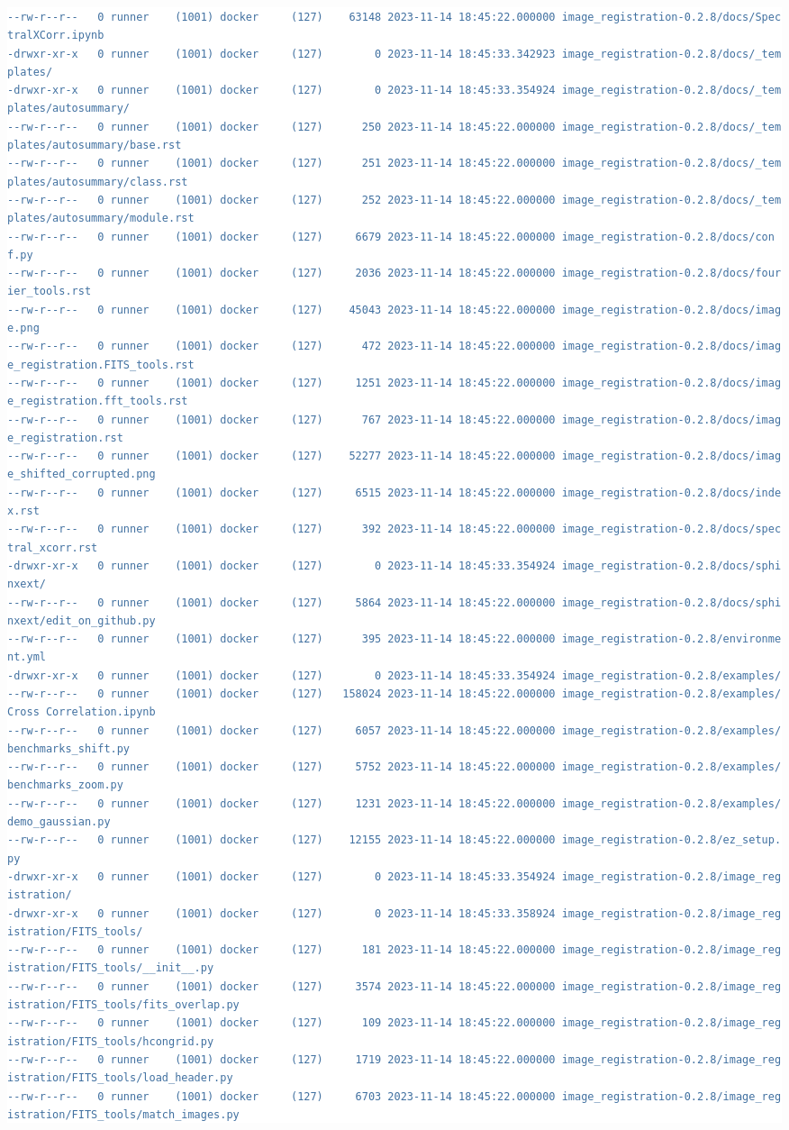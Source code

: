 ```diff
--rw-r--r--   0 runner    (1001) docker     (127)    63148 2023-11-14 18:45:22.000000 image_registration-0.2.8/docs/SpectralXCorr.ipynb
-drwxr-xr-x   0 runner    (1001) docker     (127)        0 2023-11-14 18:45:33.342923 image_registration-0.2.8/docs/_templates/
-drwxr-xr-x   0 runner    (1001) docker     (127)        0 2023-11-14 18:45:33.354924 image_registration-0.2.8/docs/_templates/autosummary/
--rw-r--r--   0 runner    (1001) docker     (127)      250 2023-11-14 18:45:22.000000 image_registration-0.2.8/docs/_templates/autosummary/base.rst
--rw-r--r--   0 runner    (1001) docker     (127)      251 2023-11-14 18:45:22.000000 image_registration-0.2.8/docs/_templates/autosummary/class.rst
--rw-r--r--   0 runner    (1001) docker     (127)      252 2023-11-14 18:45:22.000000 image_registration-0.2.8/docs/_templates/autosummary/module.rst
--rw-r--r--   0 runner    (1001) docker     (127)     6679 2023-11-14 18:45:22.000000 image_registration-0.2.8/docs/conf.py
--rw-r--r--   0 runner    (1001) docker     (127)     2036 2023-11-14 18:45:22.000000 image_registration-0.2.8/docs/fourier_tools.rst
--rw-r--r--   0 runner    (1001) docker     (127)    45043 2023-11-14 18:45:22.000000 image_registration-0.2.8/docs/image.png
--rw-r--r--   0 runner    (1001) docker     (127)      472 2023-11-14 18:45:22.000000 image_registration-0.2.8/docs/image_registration.FITS_tools.rst
--rw-r--r--   0 runner    (1001) docker     (127)     1251 2023-11-14 18:45:22.000000 image_registration-0.2.8/docs/image_registration.fft_tools.rst
--rw-r--r--   0 runner    (1001) docker     (127)      767 2023-11-14 18:45:22.000000 image_registration-0.2.8/docs/image_registration.rst
--rw-r--r--   0 runner    (1001) docker     (127)    52277 2023-11-14 18:45:22.000000 image_registration-0.2.8/docs/image_shifted_corrupted.png
--rw-r--r--   0 runner    (1001) docker     (127)     6515 2023-11-14 18:45:22.000000 image_registration-0.2.8/docs/index.rst
--rw-r--r--   0 runner    (1001) docker     (127)      392 2023-11-14 18:45:22.000000 image_registration-0.2.8/docs/spectral_xcorr.rst
-drwxr-xr-x   0 runner    (1001) docker     (127)        0 2023-11-14 18:45:33.354924 image_registration-0.2.8/docs/sphinxext/
--rw-r--r--   0 runner    (1001) docker     (127)     5864 2023-11-14 18:45:22.000000 image_registration-0.2.8/docs/sphinxext/edit_on_github.py
--rw-r--r--   0 runner    (1001) docker     (127)      395 2023-11-14 18:45:22.000000 image_registration-0.2.8/environment.yml
-drwxr-xr-x   0 runner    (1001) docker     (127)        0 2023-11-14 18:45:33.354924 image_registration-0.2.8/examples/
--rw-r--r--   0 runner    (1001) docker     (127)   158024 2023-11-14 18:45:22.000000 image_registration-0.2.8/examples/Cross Correlation.ipynb
--rw-r--r--   0 runner    (1001) docker     (127)     6057 2023-11-14 18:45:22.000000 image_registration-0.2.8/examples/benchmarks_shift.py
--rw-r--r--   0 runner    (1001) docker     (127)     5752 2023-11-14 18:45:22.000000 image_registration-0.2.8/examples/benchmarks_zoom.py
--rw-r--r--   0 runner    (1001) docker     (127)     1231 2023-11-14 18:45:22.000000 image_registration-0.2.8/examples/demo_gaussian.py
--rw-r--r--   0 runner    (1001) docker     (127)    12155 2023-11-14 18:45:22.000000 image_registration-0.2.8/ez_setup.py
-drwxr-xr-x   0 runner    (1001) docker     (127)        0 2023-11-14 18:45:33.354924 image_registration-0.2.8/image_registration/
-drwxr-xr-x   0 runner    (1001) docker     (127)        0 2023-11-14 18:45:33.358924 image_registration-0.2.8/image_registration/FITS_tools/
--rw-r--r--   0 runner    (1001) docker     (127)      181 2023-11-14 18:45:22.000000 image_registration-0.2.8/image_registration/FITS_tools/__init__.py
--rw-r--r--   0 runner    (1001) docker     (127)     3574 2023-11-14 18:45:22.000000 image_registration-0.2.8/image_registration/FITS_tools/fits_overlap.py
--rw-r--r--   0 runner    (1001) docker     (127)      109 2023-11-14 18:45:22.000000 image_registration-0.2.8/image_registration/FITS_tools/hcongrid.py
--rw-r--r--   0 runner    (1001) docker     (127)     1719 2023-11-14 18:45:22.000000 image_registration-0.2.8/image_registration/FITS_tools/load_header.py
--rw-r--r--   0 runner    (1001) docker     (127)     6703 2023-11-14 18:45:22.000000 image_registration-0.2.8/image_registration/FITS_tools/match_images.py
```